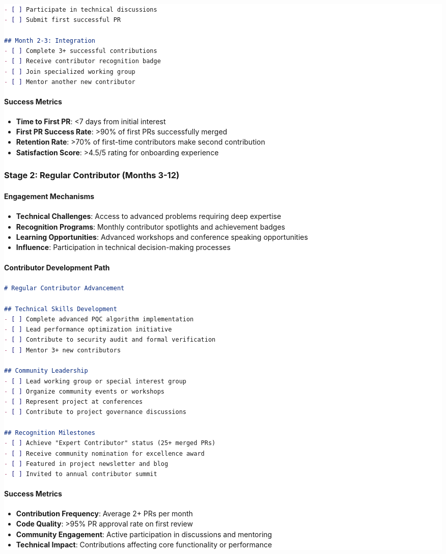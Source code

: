 ```markdown
- [ ] Participate in technical discussions
- [ ] Submit first successful PR

## Month 2-3: Integration
- [ ] Complete 3+ successful contributions
- [ ] Receive contributor recognition badge
- [ ] Join specialized working group
- [ ] Mentor another new contributor
```

#### Success Metrics
- **Time to First PR**: <7 days from initial interest
- **First PR Success Rate**: >90% of first PRs successfully merged
- **Retention Rate**: >70% of first-time contributors make second contribution
- **Satisfaction Score**: >4.5/5 rating for onboarding experience

### Stage 2: Regular Contributor (Months 3-12)

#### Engagement Mechanisms
- **Technical Challenges**: Access to advanced problems requiring deep expertise
- **Recognition Programs**: Monthly contributor spotlights and achievement badges
- **Learning Opportunities**: Advanced workshops and conference speaking opportunities
- **Influence**: Participation in technical decision-making processes

#### Contributor Development Path
```markdown
# Regular Contributor Advancement

## Technical Skills Development
- [ ] Complete advanced PQC algorithm implementation
- [ ] Lead performance optimization initiative
- [ ] Contribute to security audit and formal verification
- [ ] Mentor 3+ new contributors

## Community Leadership
- [ ] Lead working group or special interest group
- [ ] Organize community events or workshops
- [ ] Represent project at conferences
- [ ] Contribute to project governance discussions

## Recognition Milestones
- [ ] Achieve "Expert Contributor" status (25+ merged PRs)
- [ ] Receive community nomination for excellence award
- [ ] Featured in project newsletter and blog
- [ ] Invited to annual contributor summit
```

#### Success Metrics
- **Contribution Frequency**: Average 2+ PRs per month
- **Code Quality**: >95% PR approval rate on first review
- **Community Engagement**: Active participation in discussions and mentoring
- **Technical Impact**: Contributions affecting core functionality or performance
